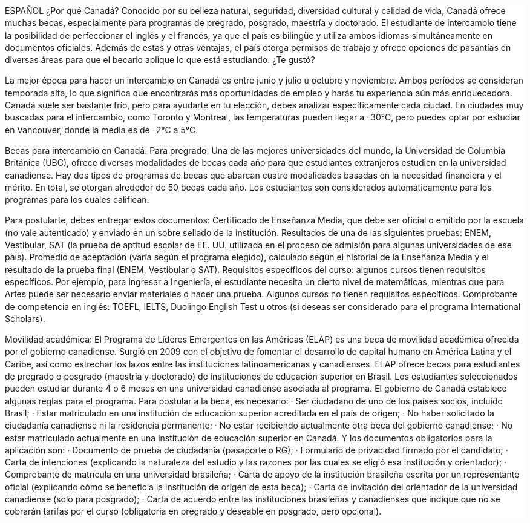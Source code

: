 ESPAÑOL
¿Por qué Canadá? Conocido por su belleza natural, seguridad, diversidad cultural y calidad de vida, Canadá ofrece muchas becas, especialmente para programas de pregrado, posgrado, maestría y doctorado. El estudiante de intercambio tiene la posibilidad de perfeccionar el inglés y el francés, ya que el país es bilingüe y utiliza ambos idiomas simultáneamente en documentos oficiales. Además de estas y otras ventajas, el país otorga permisos de trabajo y ofrece opciones de pasantías en diversas áreas para que el becario aplique lo que está estudiando. ¿Te gustó?

La mejor época para hacer un intercambio en Canadá es entre junio y julio u octubre y noviembre. Ambos períodos se consideran temporada alta, lo que significa que encontrarás más oportunidades de empleo y harás tu experiencia aún más enriquecedora. Canadá suele ser bastante frío, pero para ayudarte en tu elección, debes analizar específicamente cada ciudad. En ciudades muy buscadas para el intercambio, como Toronto y Montreal, las temperaturas pueden llegar a -30°C, pero puedes optar por estudiar en Vancouver, donde la media es de -2°C a 5°C.

Becas para intercambio en Canadá:
Para pregrado: Una de las mejores universidades del mundo, la Universidad de Columbia Británica (UBC), ofrece diversas modalidades de becas cada año para que estudiantes extranjeros estudien en la universidad canadiense. Hay dos tipos de programas de becas que abarcan cuatro modalidades basadas en la necesidad financiera y el mérito. En total, se otorgan alrededor de 50 becas cada año. Los estudiantes son considerados automáticamente para los programas para los cuales califican.

Para postularte, debes entregar estos documentos:
Certificado de Enseñanza Media, que debe ser oficial o emitido por la escuela (no vale autenticado) y enviado en un sobre sellado de la institución.
Resultados de una de las siguientes pruebas: ENEM, Vestibular, SAT (la prueba de aptitud escolar de EE. UU. utilizada en el proceso de admisión para algunas universidades de ese país).
Promedio de aceptación (varía según el programa elegido), calculado según el historial de la Enseñanza Media y el resultado de la prueba final (ENEM, Vestibular o SAT).
Requisitos específicos del curso: algunos cursos tienen requisitos específicos. Por ejemplo, para ingresar a Ingeniería, el estudiante necesita un cierto nivel de matemáticas, mientras que para Artes puede ser necesario enviar materiales o hacer una prueba. Algunos cursos no tienen requisitos específicos.
Comprobante de competencia en inglés: TOEFL, IELTS, Duolingo English Test u otros (si deseas ser considerado para el programa International Scholars).

Movilidad académica: El Programa de Líderes Emergentes en las Américas (ELAP) es una beca de movilidad académica ofrecida por el gobierno canadiense. Surgió en 2009 con el objetivo de fomentar el desarrollo de capital humano en América Latina y el Caribe, así como estrechar los lazos entre las instituciones latinoamericanas y canadienses. ELAP ofrece becas para estudiantes de pregrado o posgrado (maestría y doctorado) de instituciones de educación superior en Brasil. Los estudiantes seleccionados pueden estudiar durante 4 o 6 meses en una universidad canadiense asociada al programa. El gobierno de Canadá establece algunas reglas para el programa. Para postular a la beca, es necesario:
· Ser ciudadano de uno de los países socios, incluido Brasil;
· Estar matriculado en una institución de educación superior acreditada en el país de origen;
· No haber solicitado la ciudadanía canadiense ni la residencia permanente;
· No estar recibiendo actualmente otra beca del gobierno canadiense;
· No estar matriculado actualmente en una institución de educación superior en Canadá.
Y los documentos obligatorios para la aplicación son:
· Documento de prueba de ciudadanía (pasaporte o RG);
· Formulario de privacidad firmado por el candidato;
· Carta de intenciones (explicando la naturaleza del estudio y las razones por las cuales se eligió esa institución y orientador);
· Comprobante de matrícula en una universidad brasileña;
· Carta de apoyo de la institución brasileña escrita por un representante oficial (explicando cómo se beneficia la institución de origen de esta beca);
· Carta de invitación del orientador de la universidad canadiense (solo para posgrado);
· Carta de acuerdo entre las instituciones brasileñas y canadienses que indique que no se cobrarán tarifas por el curso (obligatoria en pregrado y deseable en posgrado, pero opcional).
